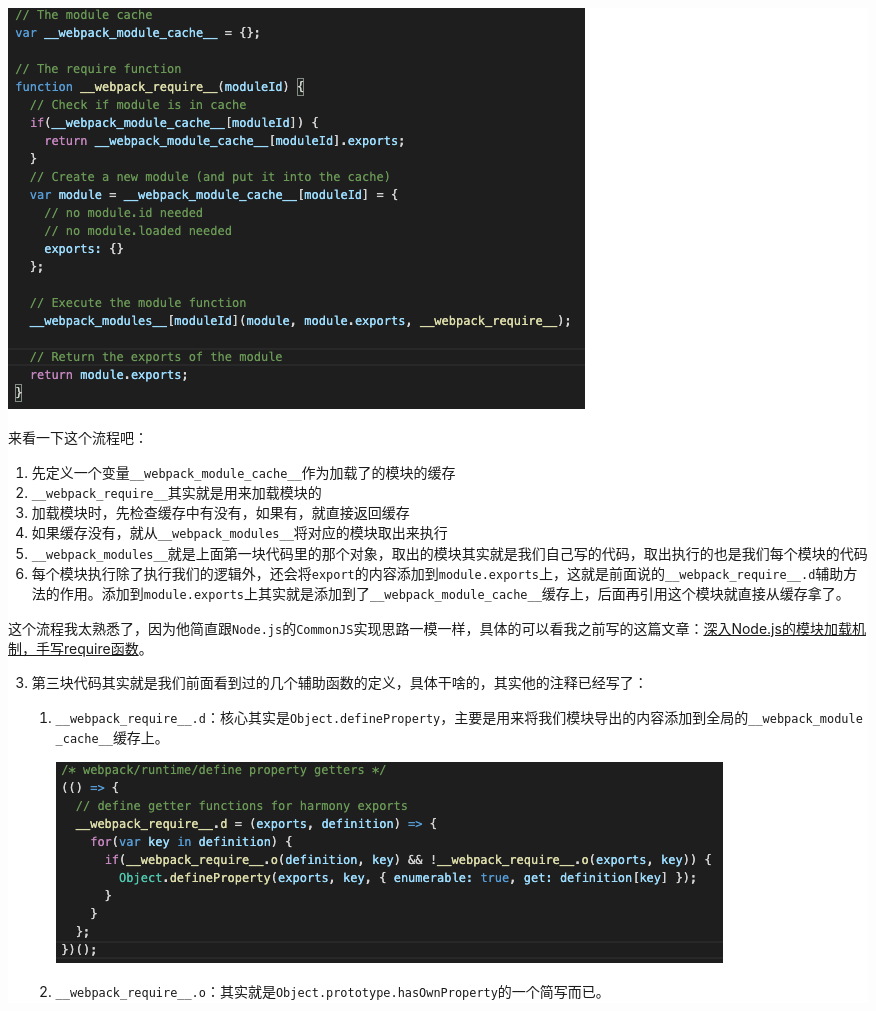    ![image-20210203162542359](../../images/engineering/mini-webpack/image-20210203162542359.png)

   来看一下这个流程吧：

   1. 先定义一个变量`__webpack_module_cache__`作为加载了的模块的缓存
   2. `__webpack_require__`其实就是用来加载模块的
   3. 加载模块时，先检查缓存中有没有，如果有，就直接返回缓存
   4. 如果缓存没有，就从`__webpack_modules__`将对应的模块取出来执行
   5. `__webpack_modules__`就是上面第一块代码里的那个对象，取出的模块其实就是我们自己写的代码，取出执行的也是我们每个模块的代码
   6. 每个模块执行除了执行我们的逻辑外，还会将`export`的内容添加到`module.exports`上，这就是前面说的`__webpack_require__.d`辅助方法的作用。添加到`module.exports`上其实就是添加到了`__webpack_module_cache__`缓存上，后面再引用这个模块就直接从缓存拿了。

   这个流程我太熟悉了，因为他简直跟`Node.js`的`CommonJS`实现思路一模一样，具体的可以看我之前写的这篇文章：[深入Node.js的模块加载机制，手写require函数](https://juejin.cn/post/6866973719634542606)。

3. 第三块代码其实就是我们前面看到过的几个辅助函数的定义，具体干啥的，其实他的注释已经写了：

   1. `__webpack_require__.d`：核心其实是`Object.defineProperty`，主要是用来将我们模块导出的内容添加到全局的`__webpack_module_cache__`缓存上。

      ![image-20210203164427116](../../images/engineering/mini-webpack/image-20210203164427116.png)

   2. `__webpack_require__.o`：其实就是`Object.prototype.hasOwnProperty`的一个简写而已。

